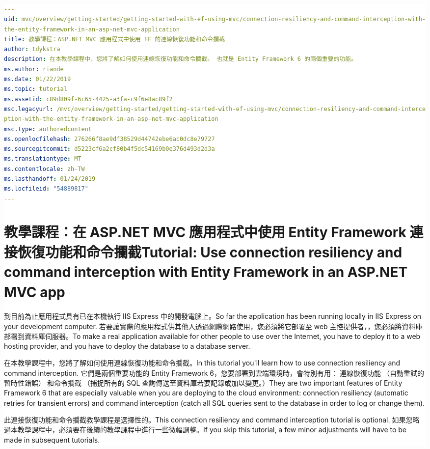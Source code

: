 ```yaml
---
uid: mvc/overview/getting-started/getting-started-with-ef-using-mvc/connection-resiliency-and-command-interception-with-the-entity-framework-in-an-asp-net-mvc-application
title: 教學課程：ASP.NET MVC 應用程式中使用 EF 的連線恢復功能和命令攔截
author: tdykstra
description: 在本教學課程中，您將了解如何使用連線恢復功能和命令攔截。 也就是 Entity Framework 6 的兩個重要的功能。
ms.author: riande
ms.date: 01/22/2019
ms.topic: tutorial
ms.assetid: c89d809f-6c65-4425-a3fa-c9f6e8ac89f2
msc.legacyurl: /mvc/overview/getting-started/getting-started-with-ef-using-mvc/connection-resiliency-and-command-interception-with-the-entity-framework-in-an-asp-net-mvc-application
msc.type: authoredcontent
ms.openlocfilehash: 276266f8ae9df38529d44742ebe6ac0dc8e79727
ms.sourcegitcommit: d5223cf6a2cf80b4f5dc54169b0e376d493d2d3a
ms.translationtype: MT
ms.contentlocale: zh-TW
ms.lasthandoff: 01/24/2019
ms.locfileid: "54889817"
---
```

# <a name="tutorial-use-connection-resiliency-and-command-interception-with-entity-framework-in-an-aspnet-mvc-app"></a><span data-ttu-id="a8c00-104">教學課程：在 ASP.NET MVC 應用程式中使用 Entity Framework 連接恢復功能和命令攔截</span><span class="sxs-lookup"><span data-stu-id="a8c00-104">Tutorial: Use connection resiliency and command interception with Entity Framework in an ASP.NET MVC app</span></span>

<span data-ttu-id="a8c00-105">到目前為止應用程式具有已在本機執行 IIS Express 中的開發電腦上。</span><span class="sxs-lookup"><span data-stu-id="a8c00-105">So far the application has been running locally in IIS Express on your development computer.</span></span> <span data-ttu-id="a8c00-106">若要讓實際的應用程式供其他人透過網際網路使用，您必須將它部署至 web 主控提供者，，您必須將資料庫部署到資料庫伺服器。</span><span class="sxs-lookup"><span data-stu-id="a8c00-106">To make a real application available for other people to use over the Internet, you have to deploy it to a web hosting provider, and you have to deploy the database to a database server.</span></span>

<span data-ttu-id="a8c00-107">在本教學課程中，您將了解如何使用連線恢復功能和命令攔截。</span><span class="sxs-lookup"><span data-stu-id="a8c00-107">In this tutorial you'll learn how to use connection resiliency and command interception.</span></span> <span data-ttu-id="a8c00-108">它們是兩個重要功能的 Entity Framework 6，您要部署到雲端環境時，會特別有用： 連線恢復功能 （自動重試的暫時性錯誤） 和命令攔截 （捕捉所有的 SQL 查詢傳送至資料庫若要記錄或加以變更。）</span><span class="sxs-lookup"><span data-stu-id="a8c00-108">They are two important features of Entity Framework 6 that are especially valuable when you are deploying to the cloud environment: connection resiliency (automatic retries for transient errors) and command interception (catch all SQL queries sent to the database in order to log or change them).</span></span>

<span data-ttu-id="a8c00-109">此連接恢復功能和命令攔截教學課程是選擇性的。</span><span class="sxs-lookup"><span data-stu-id="a8c00-109">This connection resiliency and command interception tutorial is optional.</span></span> <span data-ttu-id="a8c00-110">如果您略過本教學課程中，必須要在後續的教學課程中進行一些微幅調整。</span><span class="sxs-lookup"><span data-stu-id="a8c00-110">If you skip this tutorial, a few minor adjustments will have to be made in subsequent tutorials.</span></span>

